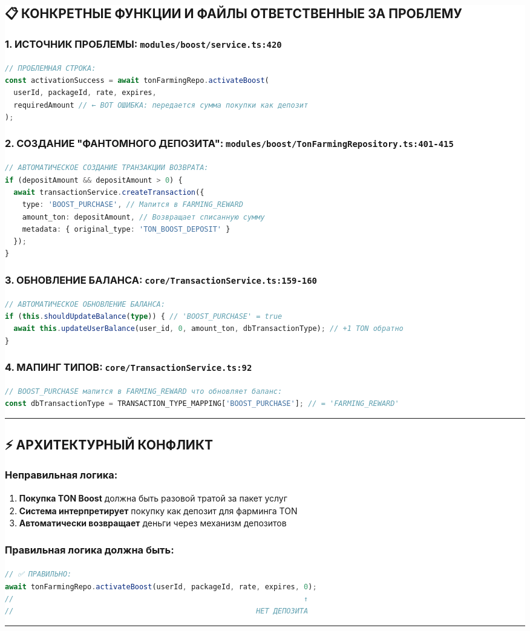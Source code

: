 
## 📋 КОНКРЕТНЫЕ ФУНКЦИИ И ФАЙЛЫ ОТВЕТСТВЕННЫЕ ЗА ПРОБЛЕМУ

### **1. ИСТОЧНИК ПРОБЛЕМЫ**: `modules/boost/service.ts:420`
```typescript
// ПРОБЛЕМНАЯ СТРОКА:
const activationSuccess = await tonFarmingRepo.activateBoost(
  userId, packageId, rate, expires, 
  requiredAmount // ← ВОТ ОШИБКА: передается сумма покупки как депозит
);
```

### **2. СОЗДАНИЕ "ФАНТОМНОГО ДЕПОЗИТА"**: `modules/boost/TonFarmingRepository.ts:401-415`
```typescript
// АВТОМАТИЧЕСКОЕ СОЗДАНИЕ ТРАНЗАКЦИИ ВОЗВРАТА:
if (depositAmount && depositAmount > 0) {
  await transactionService.createTransaction({
    type: 'BOOST_PURCHASE', // Мапится в FARMING_REWARD
    amount_ton: depositAmount, // Возвращает списанную сумму
    metadata: { original_type: 'TON_BOOST_DEPOSIT' }
  });
}
```

### **3. ОБНОВЛЕНИЕ БАЛАНСА**: `core/TransactionService.ts:159-160`
```typescript
// АВТОМАТИЧЕСКОЕ ОБНОВЛЕНИЕ БАЛАНСА:
if (this.shouldUpdateBalance(type)) { // 'BOOST_PURCHASE' = true
  await this.updateUserBalance(user_id, 0, amount_ton, dbTransactionType); // +1 TON обратно
}
```

### **4. МАПИНГ ТИПОВ**: `core/TransactionService.ts:92`
```typescript
// BOOST_PURCHASE мапится в FARMING_REWARD что обновляет баланс:
const dbTransactionType = TRANSACTION_TYPE_MAPPING['BOOST_PURCHASE']; // = 'FARMING_REWARD'
```

---

## ⚡ АРХИТЕКТУРНЫЙ КОНФЛИКТ

### **Неправильная логика**:
1. **Покупка TON Boost** должна быть разовой тратой за пакет услуг
2. **Система интерпретирует** покупку как депозит для фарминга TON
3. **Автоматически возвращает** деньги через механизм депозитов

### **Правильная логика должна быть**:
```typescript
// ✅ ПРАВИЛЬНО:
await tonFarmingRepo.activateBoost(userId, packageId, rate, expires, 0);
//                                                                   ↑
//                                                        НЕТ ДЕПОЗИТА
```

---